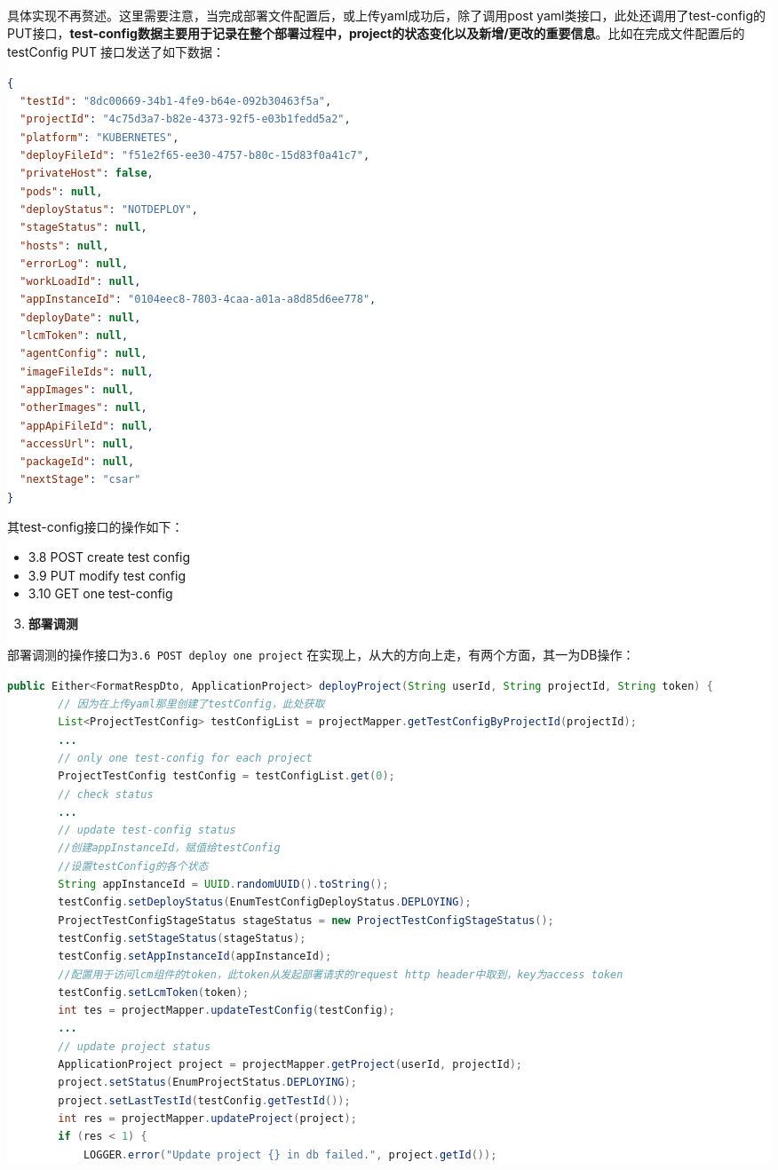具体实现不再赘述。这里需要注意，当完成部署文件配置后，或上传yaml成功后，除了调用post yaml类接口，此处还调用了test-config的PUT接口，**test-config数据主要用于记录在整个部署过程中，project的状态变化以及新增/更改的重要信息**。比如在完成文件配置后的testConfig PUT 接口发送了如下数据：
```json
{
  "testId": "8dc00669-34b1-4fe9-b64e-092b30463f5a",
  "projectId": "4c75d3a7-b82e-4373-92f5-e03b1fedd5a2",
  "platform": "KUBERNETES",
  "deployFileId": "f51e2f65-ee30-4757-b80c-15d83f0a41c7",
  "privateHost": false,
  "pods": null,
  "deployStatus": "NOTDEPLOY",
  "stageStatus": null,
  "hosts": null,
  "errorLog": null,
  "workLoadId": null,
  "appInstanceId": "0104eec8-7803-4caa-a01a-a8d85d6ee778",
  "deployDate": null,
  "lcmToken": null,
  "agentConfig": null,
  "imageFileIds": null,
  "appImages": null,
  "otherImages": null,
  "appApiFileId": null,
  "accessUrl": null,
  "packageId": null,
  "nextStage": "csar"
}
```
其test-config接口的操作如下：
- 3.8 POST create test config
- 3.9 PUT modify test config
- 3.10 GET one test-config
3. **部署调测**

部署调测的操作接口为`3.6 POST deploy one project`
在实现上，从大的方向上走，有两个方面，其一为DB操作：
```java
public Either<FormatRespDto, ApplicationProject> deployProject(String userId, String projectId, String token) {
        // 因为在上传yaml那里创建了testConfig，此处获取
        List<ProjectTestConfig> testConfigList = projectMapper.getTestConfigByProjectId(projectId);
        ...
        // only one test-config for each project
        ProjectTestConfig testConfig = testConfigList.get(0);
        // check status
        ...
        // update test-config status
        //创建appInstanceId，赋值给testConfig
        //设置testConfig的各个状态
        String appInstanceId = UUID.randomUUID().toString();
        testConfig.setDeployStatus(EnumTestConfigDeployStatus.DEPLOYING);
        ProjectTestConfigStageStatus stageStatus = new ProjectTestConfigStageStatus();
        testConfig.setStageStatus(stageStatus);
        testConfig.setAppInstanceId(appInstanceId);
        //配置用于访问lcm组件的token，此token从发起部署请求的request http header中取到，key为access token
        testConfig.setLcmToken(token);
        int tes = projectMapper.updateTestConfig(testConfig);
        ...
        // update project status
        ApplicationProject project = projectMapper.getProject(userId, projectId);
        project.setStatus(EnumProjectStatus.DEPLOYING);
        project.setLastTestId(testConfig.getTestId());
        int res = projectMapper.updateProject(project);
        if (res < 1) {
            LOGGER.error("Update project {} in db failed.", project.getId());
```